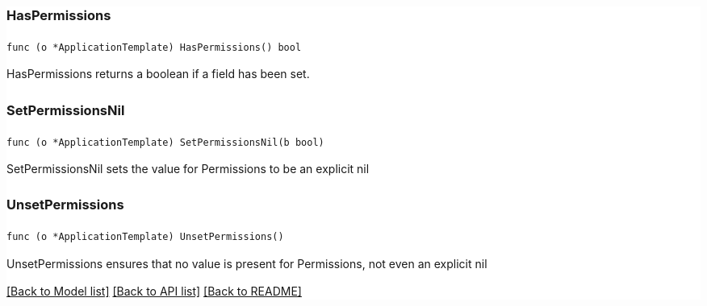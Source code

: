 ### HasPermissions

`func (o *ApplicationTemplate) HasPermissions() bool`

HasPermissions returns a boolean if a field has been set.

### SetPermissionsNil

`func (o *ApplicationTemplate) SetPermissionsNil(b bool)`

 SetPermissionsNil sets the value for Permissions to be an explicit nil

### UnsetPermissions
`func (o *ApplicationTemplate) UnsetPermissions()`

UnsetPermissions ensures that no value is present for Permissions, not even an explicit nil

[[Back to Model list]](../README.md#documentation-for-models) [[Back to API list]](../README.md#documentation-for-api-endpoints) [[Back to README]](../README.md)


